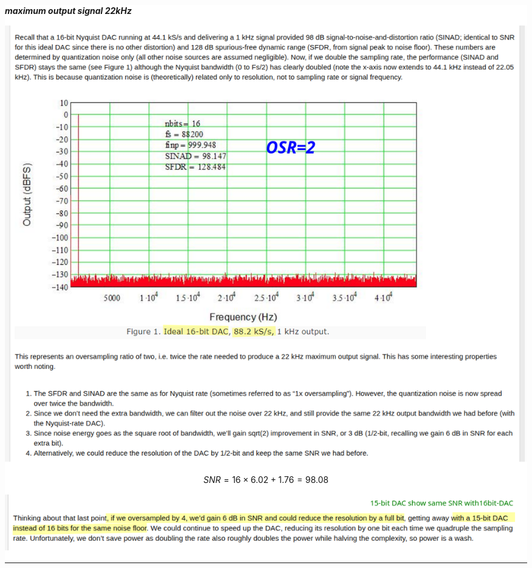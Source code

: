 ***maximum output signal 22kHz***

![image-20250906195627446](ddsm/image-20250906195627446.png)

$$SNR = 16\times 6.02 + 1.76 =  98.08$$

![image-20250906200230380](ddsm/image-20250906200230380.png)

---
